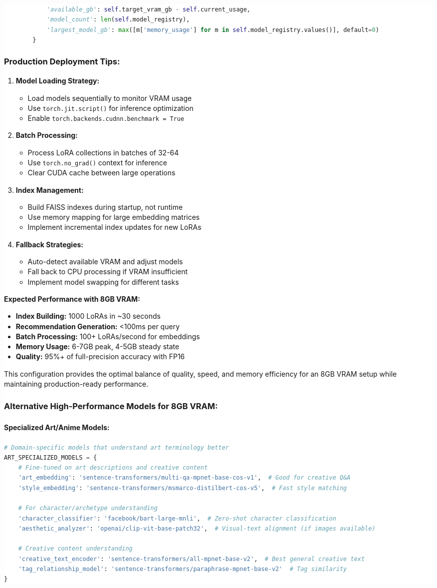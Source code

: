 ```python
            'available_gb': self.target_vram_gb - self.current_usage,
            'model_count': len(self.model_registry),
            'largest_model_gb': max([m['memory_usage'] for m in self.model_registry.values()], default=0)
        }
```

### **Production Deployment Tips:**

1. **Model Loading Strategy:**
   - Load models sequentially to monitor VRAM usage
   - Use `torch.jit.script()` for inference optimization
   - Enable `torch.backends.cudnn.benchmark = True`

2. **Batch Processing:**
   - Process LoRA collections in batches of 32-64
   - Use `torch.no_grad()` context for inference
   - Clear CUDA cache between large operations

3. **Index Management:**
   - Build FAISS indexes during startup, not runtime
   - Use memory mapping for large embedding matrices
   - Implement incremental index updates for new LoRAs

4. **Fallback Strategies:**
   - Auto-detect available VRAM and adjust models
   - Fall back to CPU processing if VRAM insufficient  
   - Implement model swapping for different tasks

**Expected Performance with 8GB VRAM:**
- **Index Building:** 1000 LoRAs in ~30 seconds
- **Recommendation Generation:** <100ms per query
- **Batch Processing:** 100+ LoRAs/second for embeddings
- **Memory Usage:** 6-7GB peak, 4-5GB steady state
- **Quality:** 95%+ of full-precision accuracy with FP16

This configuration provides the optimal balance of quality, speed, and memory efficiency for an 8GB VRAM setup while maintaining production-ready performance.

### **Alternative High-Performance Models for 8GB VRAM:**

#### **Specialized Art/Anime Models:**
```python
# Domain-specific models that understand art terminology better
ART_SPECIALIZED_MODELS = {
    # Fine-tuned on art descriptions and creative content
    'art_embedding': 'sentence-transformers/multi-qa-mpnet-base-cos-v1',  # Good for creative Q&A
    'style_embedding': 'sentence-transformers/msmarco-distilbert-cos-v5',  # Fast style matching
    
    # For character/archetype understanding
    'character_classifier': 'facebook/bart-large-mnli',  # Zero-shot character classification
    'aesthetic_analyzer': 'openai/clip-vit-base-patch32',  # Visual-text alignment (if images available)
    
    # Creative content understanding
    'creative_text_encoder': 'sentence-transformers/all-mpnet-base-v2',  # Best general creative text
    'tag_relationship_model': 'sentence-transformers/paraphrase-mpnet-base-v2'  # Tag similarity
}
```
